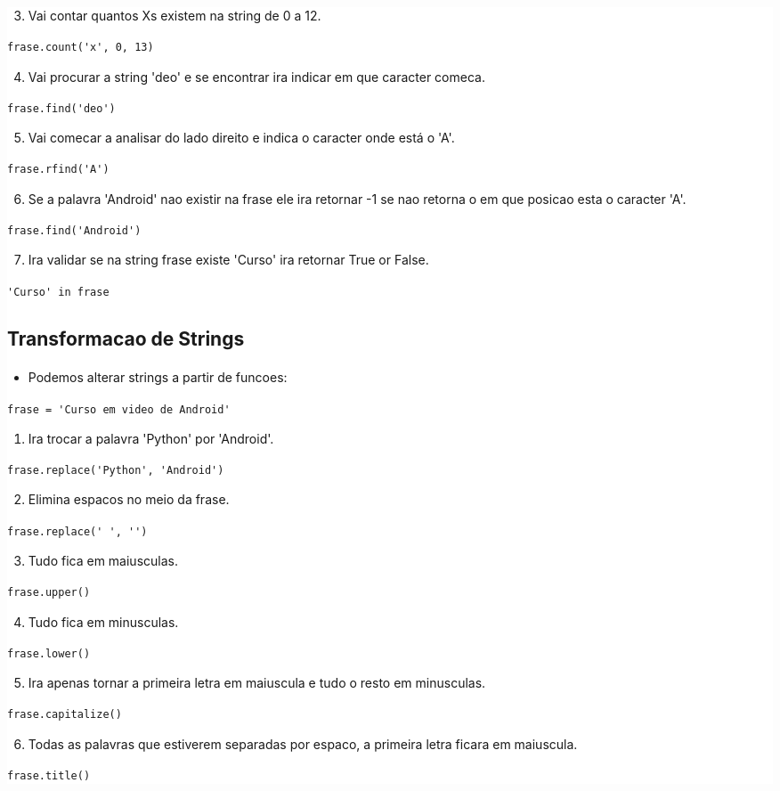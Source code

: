 3. Vai contar quantos Xs existem na string de 0 a 12.
```python=
frase.count('x', 0, 13)
```

4. Vai procurar a string 'deo' e se encontrar ira indicar em que caracter comeca.
```python=
frase.find('deo')
```

5. Vai comecar a analisar do lado direito e indica o caracter onde está o 'A'.
```python=
frase.rfind('A')
```

6. Se a palavra 'Android' nao existir na frase ele ira retornar -1 se nao retorna o em que posicao esta o caracter 'A'.
```python=
frase.find('Android')
```

7. Ira validar se na string frase existe 'Curso' ira retornar True or False.
```python=
'Curso' in frase
```

## Transformacao de Strings

- Podemos alterar strings a partir de funcoes:
```python=
frase = 'Curso em video de Android'
```

1. Ira trocar a palavra 'Python' por 'Android'.
```python=
frase.replace('Python', 'Android')
```

2. Elimina espacos no meio da frase.
```python=
frase.replace(' ', '')
```

3. Tudo fica em maiusculas.
```python=
frase.upper()
```

4. Tudo fica em minusculas.
```python=
frase.lower()
```

5. Ira apenas tornar a primeira letra em maiuscula e tudo o resto em minusculas.
```python=
frase.capitalize()
```

6. Todas as palavras que estiverem separadas por espaco, a primeira letra ficara em maiuscula.
```python=
frase.title()
```
